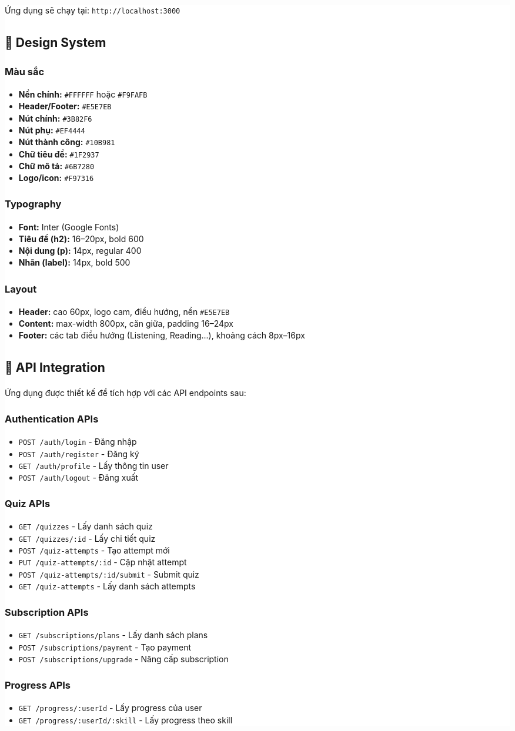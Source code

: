 Ứng dụng sẽ chạy tại: `http://localhost:3000`

## 🎨 Design System

### Màu sắc
- **Nền chính:** `#FFFFFF` hoặc `#F9FAFB`
- **Header/Footer:** `#E5E7EB`
- **Nút chính:** `#3B82F6`
- **Nút phụ:** `#EF4444`
- **Nút thành công:** `#10B981`
- **Chữ tiêu đề:** `#1F2937`
- **Chữ mô tả:** `#6B7280`
- **Logo/icon:** `#F97316`

### Typography
- **Font:** Inter (Google Fonts)
- **Tiêu đề (h2):** 16–20px, bold 600
- **Nội dung (p):** 14px, regular 400
- **Nhãn (label):** 14px, bold 500

### Layout
- **Header:** cao 60px, logo cam, điều hướng, nền `#E5E7EB`
- **Content:** max-width 800px, căn giữa, padding 16–24px
- **Footer:** các tab điều hướng (Listening, Reading...), khoảng cách 8px–16px

## 🔌 API Integration

Ứng dụng được thiết kế để tích hợp với các API endpoints sau:

### Authentication APIs
- `POST /auth/login` - Đăng nhập
- `POST /auth/register` - Đăng ký
- `GET /auth/profile` - Lấy thông tin user
- `POST /auth/logout` - Đăng xuất

### Quiz APIs
- `GET /quizzes` - Lấy danh sách quiz
- `GET /quizzes/:id` - Lấy chi tiết quiz
- `POST /quiz-attempts` - Tạo attempt mới
- `PUT /quiz-attempts/:id` - Cập nhật attempt
- `POST /quiz-attempts/:id/submit` - Submit quiz
- `GET /quiz-attempts` - Lấy danh sách attempts

### Subscription APIs
- `GET /subscriptions/plans` - Lấy danh sách plans
- `POST /subscriptions/payment` - Tạo payment
- `POST /subscriptions/upgrade` - Nâng cấp subscription

### Progress APIs
- `GET /progress/:userId` - Lấy progress của user
- `GET /progress/:userId/:skill` - Lấy progress theo skill
